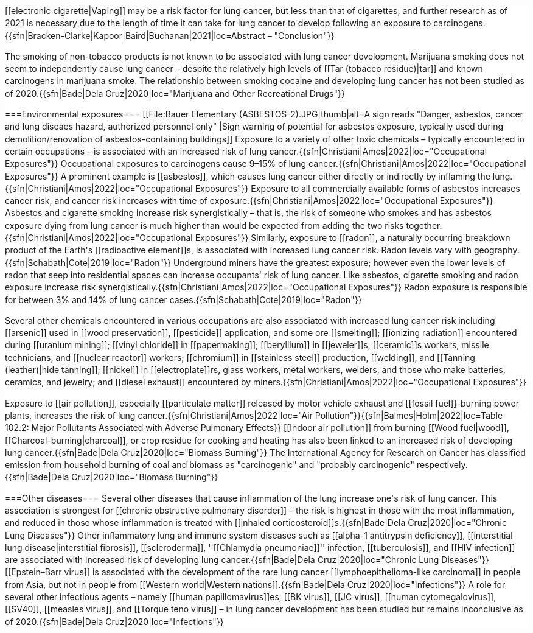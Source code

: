 [[electronic cigarette|Vaping]] may be a risk factor for lung cancer, but less than that of cigarettes, and further research as of 2021 is necessary due to the length of time it can take for lung cancer to develop following an exposure to carcinogens.{{sfn|Bracken-Clarke|Kapoor|Baird|Buchanan|2021|loc=Abstract – "Conclusion"}}

The smoking of non-tobacco products is not known to be associated with lung cancer development. Marijuana smoking does not seem to independently cause lung cancer – despite the relatively high levels of [[Tar (tobacco residue)|tar]] and known carcinogens in marijuana smoke. The relationship between smoking cocaine and developing lung cancer has not been studied as of 2020.{{sfn|Bade|Dela Cruz|2020|loc="Marijuana and Other Recreational Drugs"}}

===Environmental exposures===
[[File:Bauer Elementary (ASBESTOS-2).JPG|thumb|alt=A sign reads "Danger, asbestos, cancer and lung diseaes hazard, authorized personnel only" |Sign warning of potential for asbestos exposure, typically used during demolition/renovation of asbestos-containing buildings]]
Exposure to a variety of other toxic chemicals – typically encountered in certain occupations – is associated with an increased risk of lung cancer.{{sfn|Christiani|Amos|2022|loc="Occupational Exposures"}} Occupational exposures to carcinogens cause 9–15% of lung cancer.{{sfn|Christiani|Amos|2022|loc="Occupational Exposures"}} A prominent example is [[asbestos]], which causes lung cancer either directly or indirectly by inflaming the lung.{{sfn|Christiani|Amos|2022|loc="Occupational Exposures"}} Exposure to all commercially available forms of asbestos increases cancer risk, and cancer risk increases with time of exposure.{{sfn|Christiani|Amos|2022|loc="Occupational Exposures"}} Asbestos and cigarette smoking increase risk synergistically – that is, the risk of someone who smokes and has asbestos exposure dying from lung cancer is much higher than would be expected from adding the two risks together.{{sfn|Christiani|Amos|2022|loc="Occupational Exposures"}} Similarly, exposure to [[radon]], a naturally occurring breakdown product of the Earth's [[radioactive element]]s, is associated with increased lung cancer risk. Radon levels vary with geography.{{sfn|Schabath|Cote|2019|loc="Radon"}} Underground miners have the greatest exposure; however even the lower levels of radon that seep into residential spaces can increase occupants' risk of lung cancer. Like asbestos, cigarette smoking and radon exposure increase risk synergistically.{{sfn|Christiani|Amos|2022|loc="Occupational Exposures"}} Radon exposure is responsible for between 3% and 14% of lung cancer cases.{{sfn|Schabath|Cote|2019|loc="Radon"}}

Several other chemicals encountered in various occupations are also associated with increased lung cancer risk including [[arsenic]] used in [[wood preservation]], [[pesticide]] application, and some ore [[smelting]]; [[ionizing radiation]] encountered during [[uranium mining]]; [[vinyl chloride]] in [[papermaking]]; [[beryllium]] in [[jeweler]]s, [[ceramic]]s workers, missile technicians, and [[nuclear reactor]] workers; [[chromium]] in [[stainless steel]] production, [[welding]], and [[Tanning (leather)|hide tanning]]; [[nickel]] in [[electroplate]]rs, glass workers, metal workers, welders, and those who make batteries, ceramics, and jewelry; and [[diesel exhaust]] encountered by miners.{{sfn|Christiani|Amos|2022|loc="Occupational Exposures"}}

Exposure to [[air pollution]], especially [[particulate matter]] released by motor vehicle exhaust and [[fossil fuel]]-burning power plants, increases the risk of lung cancer.{{sfn|Christiani|Amos|2022|loc="Air Pollution"}}{{sfn|Balmes|Holm|2022|loc=Table 102.2: Major Pollutants Associated with Adverse Pulmonary Effects}} [[Indoor air pollution]] from burning [[Wood fuel|wood]], [[Charcoal-burning|charcoal]], or crop residue for cooking and heating has also been linked to an increased risk of developing lung cancer.{{sfn|Bade|Dela Cruz|2020|loc="Biomass Burning"}} The International Agency for Research on Cancer has classified emission from household burning of coal and biomass as "carcinogenic" and "probably carcinogenic" respectively.{{sfn|Bade|Dela Cruz|2020|loc="Biomass Burning"}}

===Other diseases===
Several other diseases that cause inflammation of the lung increase one's risk of lung cancer. This association is strongest for [[chronic obstructive pulmonary disorder]] – the risk is highest in those with the most inflammation, and reduced in those whose inflammation is treated with [[inhaled corticosteroid]]s.{{sfn|Bade|Dela Cruz|2020|loc="Chronic Lung Diseases"}} Other inflammatory lung and immune system diseases such as [[alpha-1 antitrypsin deficiency]], [[interstitial lung disease|interstitial fibrosis]], [[scleroderma]], ''[[Chlamydia pneumoniae]]'' infection, [[tuberculosis]], and [[HIV infection]] are associated with increased risk of developing lung cancer.{{sfn|Bade|Dela Cruz|2020|loc="Chronic Lung Diseases"}} [[Epstein–Barr virus]] is associated with the development of the rare lung cancer [[lymphoepithelioma-like carcinoma]] in people from Asia, but not in people from [[Western world|Western nations]].{{sfn|Bade|Dela Cruz|2020|loc="Infections"}} A role for several other infectious agents – namely [[human papillomavirus]]es, [[BK virus]], [[JC virus]], [[human cytomegalovirus]], [[SV40]], [[measles virus]], and [[Torque teno virus]] – in lung cancer development has been studied but remains inconclusive as of 2020.{{sfn|Bade|Dela Cruz|2020|loc="Infections"}}
